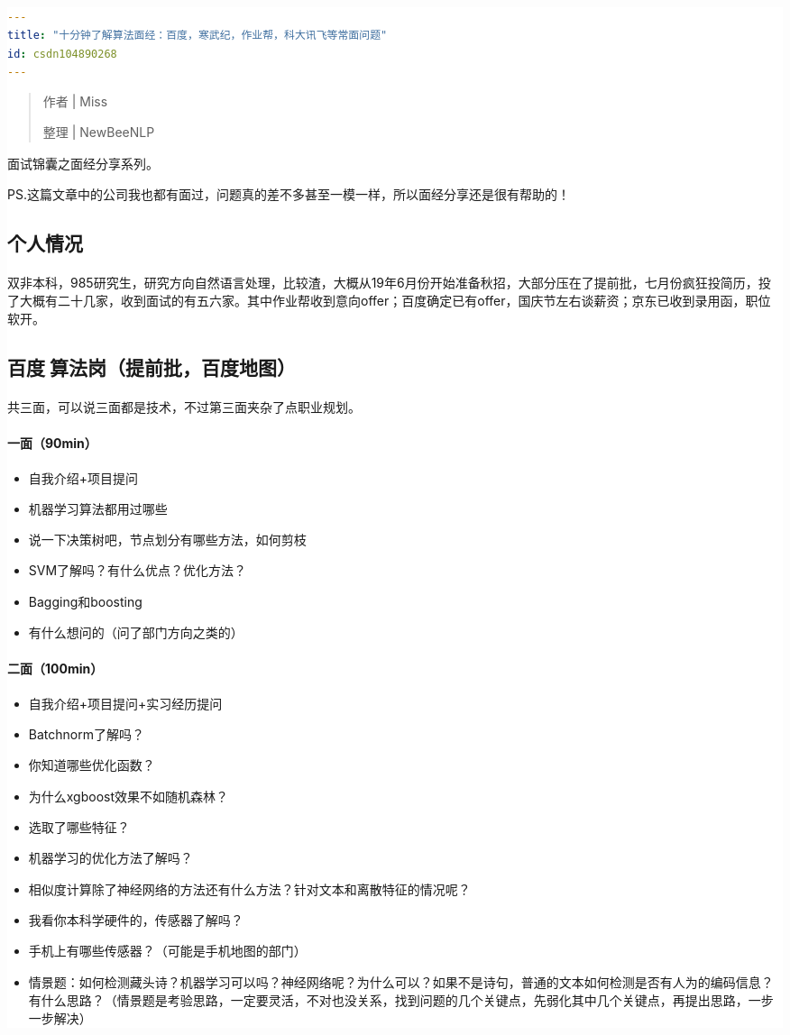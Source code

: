 ```yaml
---
title: "十分钟了解算法面经：百度，寒武纪，作业帮，科大讯飞等常面问题"
id: csdn104890268
---
```


> 作者 | Miss 
> 
> 整理 | NewBeeNLP

面试锦囊之面经分享系列。

PS.这篇文章中的公司我也都有面过，问题真的差不多甚至一模一样，所以面经分享还是很有帮助的！

## 个人情况

双非本科，985研究生，研究方向自然语言处理，比较渣，大概从19年6月份开始准备秋招，大部分压在了提前批，七月份疯狂投简历，投了大概有二十几家，收到面试的有五六家。其中作业帮收到意向offer；百度确定已有offer，国庆节左右谈薪资；京东已收到录用函，职位软开。

## 百度 算法岗（提前批，百度地图）

共三面，可以说三面都是技术，不过第三面夹杂了点职业规划。

#### 一面（90min）

*   自我介绍+项目提问

*   机器学习算法都用过哪些

*   说一下决策树吧，节点划分有哪些方法，如何剪枝

*   SVM了解吗？有什么优点？优化方法？

*   Bagging和boosting

*   有什么想问的（问了部门方向之类的）

#### 二面（100min）

*   自我介绍+项目提问+实习经历提问

*   Batchnorm了解吗？

*   你知道哪些优化函数？

*   为什么xgboost效果不如随机森林？

*   选取了哪些特征？

*   机器学习的优化方法了解吗？

*   相似度计算除了神经网络的方法还有什么方法？针对文本和离散特征的情况呢？

*   我看你本科学硬件的，传感器了解吗？

*   手机上有哪些传感器？（可能是手机地图的部门）

*   情景题：如何检测藏头诗？机器学习可以吗？神经网络呢？为什么可以？如果不是诗句，普通的文本如何检测是否有人为的编码信息？有什么思路？（情景题是考验思路，一定要灵活，不对也没关系，找到问题的几个关键点，先弱化其中几个关键点，再提出思路，一步一步解决）
